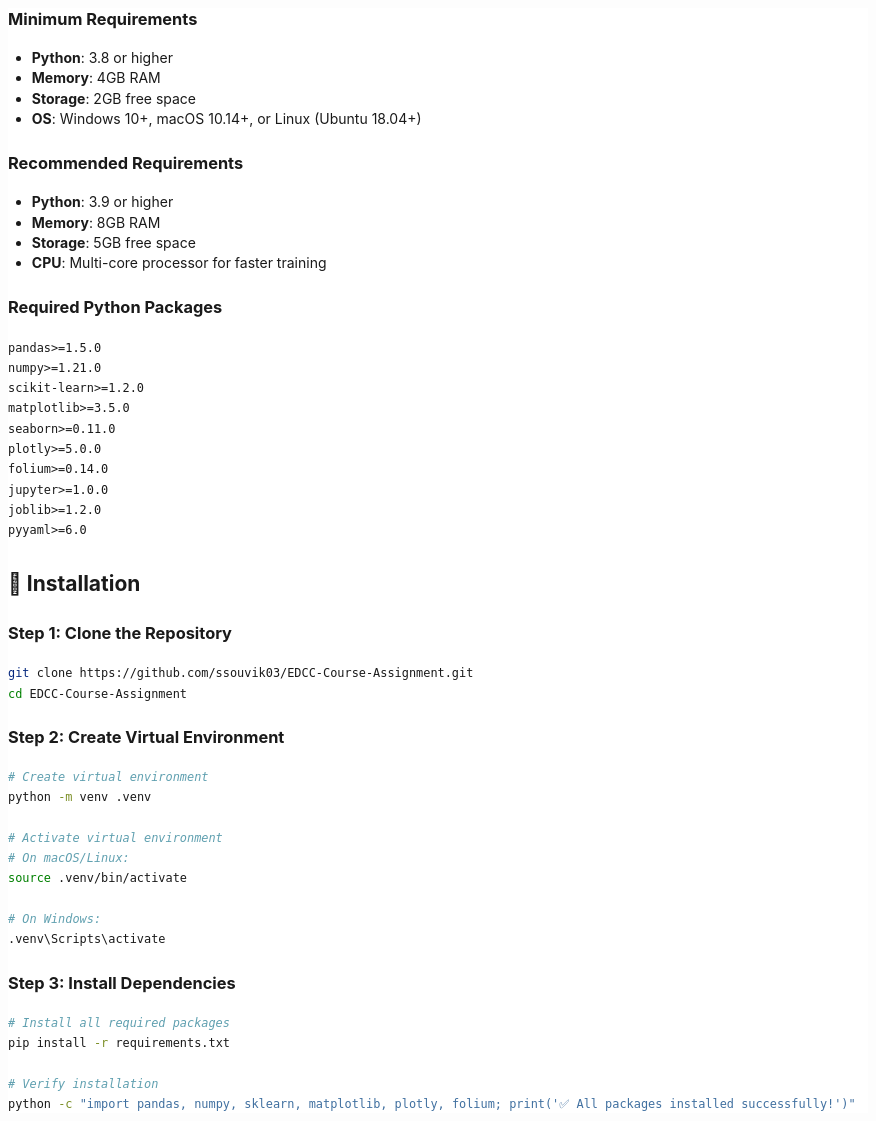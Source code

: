 ### Minimum Requirements
- **Python**: 3.8 or higher
- **Memory**: 4GB RAM
- **Storage**: 2GB free space
- **OS**: Windows 10+, macOS 10.14+, or Linux (Ubuntu 18.04+)

### Recommended Requirements
- **Python**: 3.9 or higher
- **Memory**: 8GB RAM
- **Storage**: 5GB free space
- **CPU**: Multi-core processor for faster training

### Required Python Packages
```
pandas>=1.5.0
numpy>=1.21.0
scikit-learn>=1.2.0
matplotlib>=3.5.0
seaborn>=0.11.0
plotly>=5.0.0
folium>=0.14.0
jupyter>=1.0.0
joblib>=1.2.0
pyyaml>=6.0
```

## 🔧 Installation

### Step 1: Clone the Repository
```bash
git clone https://github.com/ssouvik03/EDCC-Course-Assignment.git
cd EDCC-Course-Assignment
```

### Step 2: Create Virtual Environment
```bash
# Create virtual environment
python -m venv .venv

# Activate virtual environment
# On macOS/Linux:
source .venv/bin/activate

# On Windows:
.venv\Scripts\activate
```

### Step 3: Install Dependencies
```bash
# Install all required packages
pip install -r requirements.txt

# Verify installation
python -c "import pandas, numpy, sklearn, matplotlib, plotly, folium; print('✅ All packages installed successfully!')"
```
